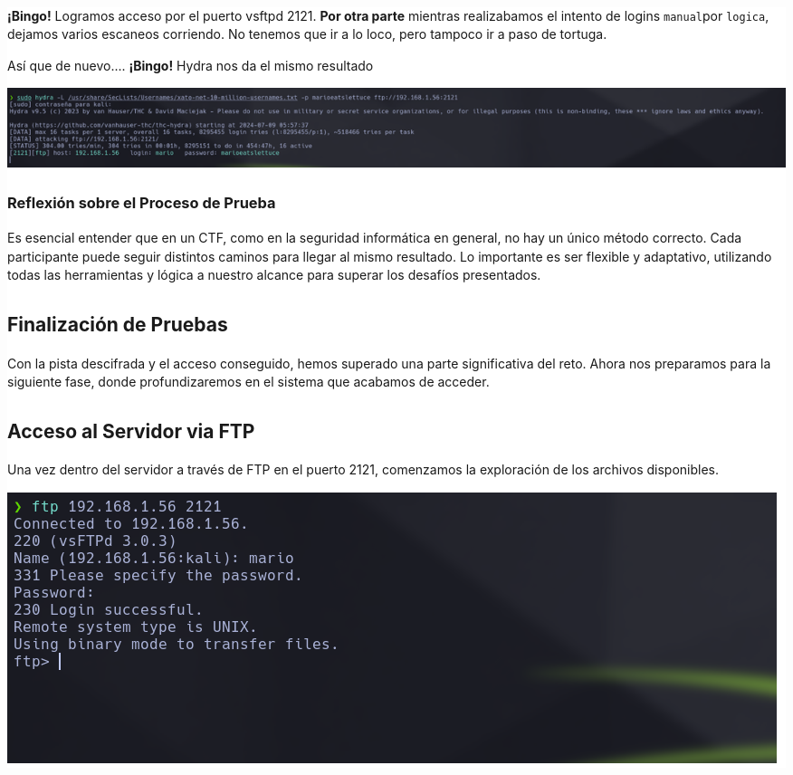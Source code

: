 **¡Bingo!** Logramos acceso por el puerto vsftpd 2121.
**Por otra parte** mientras realizabamos el intento de logins `manual`por `logica`, dejamos varios escaneos corriendo. No tenemos que ir a lo loco, pero tampoco ir a paso de tortuga.

Así que de nuevo.... **¡Bingo!** Hydra nos da el mismo resultado

![Imagen de la sesión exitosa en vsftpd](/img/posts/CTF/Decryptor/vsftpd-login.png)

### Reflexión sobre el Proceso de Prueba

Es esencial entender que en un CTF, como en la seguridad informática en general, no hay un único método correcto. Cada participante puede seguir distintos caminos para llegar al mismo resultado. Lo importante es ser flexible y adaptativo, utilizando todas las herramientas y lógica a nuestro alcance para superar los desafíos presentados.

## Finalización de Pruebas

Con la pista descifrada y el acceso conseguido, hemos superado una parte significativa del reto. Ahora nos preparamos para la siguiente fase, donde profundizaremos en el sistema que acabamos de acceder.











## Acceso al Servidor via FTP

Una vez dentro del servidor a través de FTP en el puerto 2121, comenzamos la exploración de los archivos disponibles.

![Imagen de la sesión FTP mostrando archivos disponibles](/img/posts/CTF/Decryptor/ftp-session.png)
